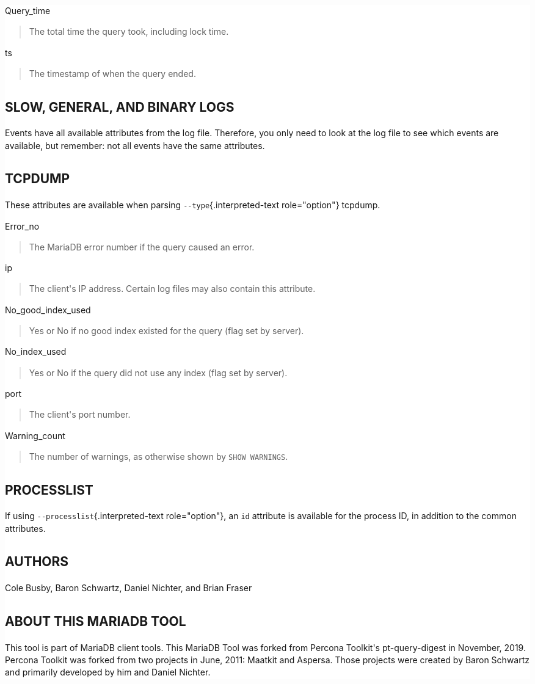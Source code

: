 Query_time

> The total time the query took, including lock time.

ts

> The timestamp of when the query ended.

## SLOW, GENERAL, AND BINARY LOGS

Events have all available attributes from the log file. Therefore, you
only need to look at the log file to see which events are available, but
remember: not all events have the same attributes.

## TCPDUMP

These attributes are available when parsing `--type`{.interpreted-text
role="option"} tcpdump.

Error_no

> The MariaDB error number if the query caused an error.

ip

> The client\'s IP address. Certain log files may also contain this
> attribute.

No_good_index_used

> Yes or No if no good index existed for the query (flag set by server).

No_index_used

> Yes or No if the query did not use any index (flag set by server).

port

> The client\'s port number.

Warning_count

> The number of warnings, as otherwise shown by `SHOW WARNINGS`.

## PROCESSLIST

If using `--processlist`{.interpreted-text role="option"}, an `id`
attribute is available for the process ID, in addition to the common
attributes.

## AUTHORS

Cole Busby, Baron Schwartz, Daniel Nichter, and Brian Fraser

## ABOUT THIS MARIADB TOOL

This tool is part of MariaDB client tools. This MariaDB Tool was forked
from Percona Toolkit\'s pt-query-digest in November, 2019. Percona
Toolkit was forked from two projects in June, 2011: Maatkit and Aspersa.
Those projects were created by Baron Schwartz and primarily developed by
him and Daniel Nichter.
